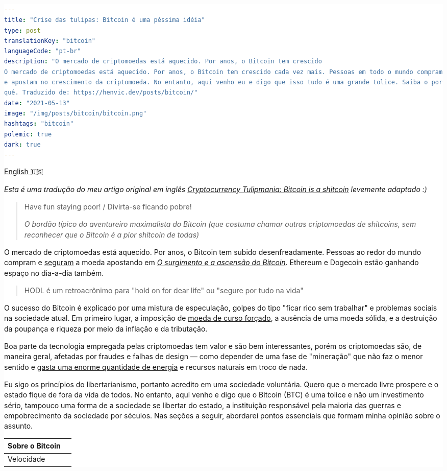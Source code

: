 ```yaml
---
title: "Crise das tulipas: Bitcoin é uma péssima idéia"
type: post
translationKey: "bitcoin"
languageCode: "pt-br"
description: "O mercado de criptomoedas está aquecido. Por anos, o Bitcoin tem crescido
O mercado de criptomoedas está aquecido. Por anos, o Bitcoin tem crescido cada vez mais. Pessoas em todo o mundo compram e apostam no crescimento da criptomoeda. No entanto, aqui venho eu e digo que isso tudo é uma grande tolice. Saiba o porquê. Traduzido de: https://henvic.dev/posts/bitcoin/"
date: "2021-05-13"
image: "/img/posts/bitcoin/bitcoin.png"
hashtags: "bitcoin"
polemic: true
dark: true
---
```

<p><a href="/posts/bitcoin" lang="en-US" class="button secondary">English 🇺🇸</a></p>

*Esta é uma tradução do meu artigo original em inglês [Cryptocurrency Tulipmania: Bitcoin is a shitcoin](/posts/bitcoin) levemente adaptado :)*

<div class="grid-x grid-margin-x">
  <div class="cell medium-8 large-8">
	<blockquote>
		<p>Have fun staying poor! / Divirta-se ficando pobre!</p>
		<cite>O bordão típico do aventureiro maximalista do Bitcoin (que costuma chamar outras criptomoedas de shitcoins, sem reconhecer que o Bitcoin é a pior shitcoin de todas)</cite>
	</blockquote>
	<p>O mercado de criptomoedas está aquecido.
	Por anos, o Bitcoin tem subido desenfreadamente. Pessoas ao redor do mundo compram e <a href="https://knowyourmeme.com/memes/hodl">seguram</a> a moeda apostando em <i><a href="https://amzn.to/3wLSJs3">O surgimento e a ascensão do Bitcoin</a></i>.
	Ethereum e Dogecoin estão ganhando espaço no dia-a-dia também.
	</p>
	<blockquote>
		<p>HODL é um retroacrônimo para "hold on for dear life" ou "segure por tudo na vida"</p>
	</blockquote>
	<p>O sucesso do Bitcoin é explicado por uma mistura de especulação, golpes do tipo "ficar rico sem trabalhar" e problemas sociais na sociedade atual.
	Em primeiro lugar, a imposição de <a href="https://en.wikipedia.org/wiki/Legal_tender">moeda de curso forçado</a>, a ausência de uma moeda sólida, e a destruição da poupança e riqueza por meio da inflação e da tributação.</p>
	<p>Boa parte da tecnologia empregada pelas criptomoedas tem valor e são bem interessantes, porém os criptomoedas são, de maneira geral, afetadas por fraudes e falhas de design — como depender de uma fase de "mineração" que não faz o menor sentido e <a href="https://digiconomist.net/bitcoin-energy-consumption">gasta uma enorme quantidade de energia</a> e recursos naturais em troco de nada.</p>
	<p>Eu sigo os princípios do libertarianismo, portanto acredito em uma sociedade voluntária.
	Quero que o mercado livre prospere e o estado fique de fora da vida de todos.
	No entanto, aqui venho e digo que o Bitcoin (BTC) é uma tolice e não um investimento sério, tampouco uma forma de a sociedade se libertar do estado, a instituição responsável pela maioria das guerras e empobrecimento da sociedade por séculos.
	Nas seções a seguir, abordarei pontos essenciais que formam minha opinião sobre o assunto.</p>
	<table>
	<thead>
	<tr>
	<th>Sobre o ₿itcoin</th>
	<th></th>
	</tr>
	</thead>
	<tbody>
	<tr>
	<td>Velocidade</td>